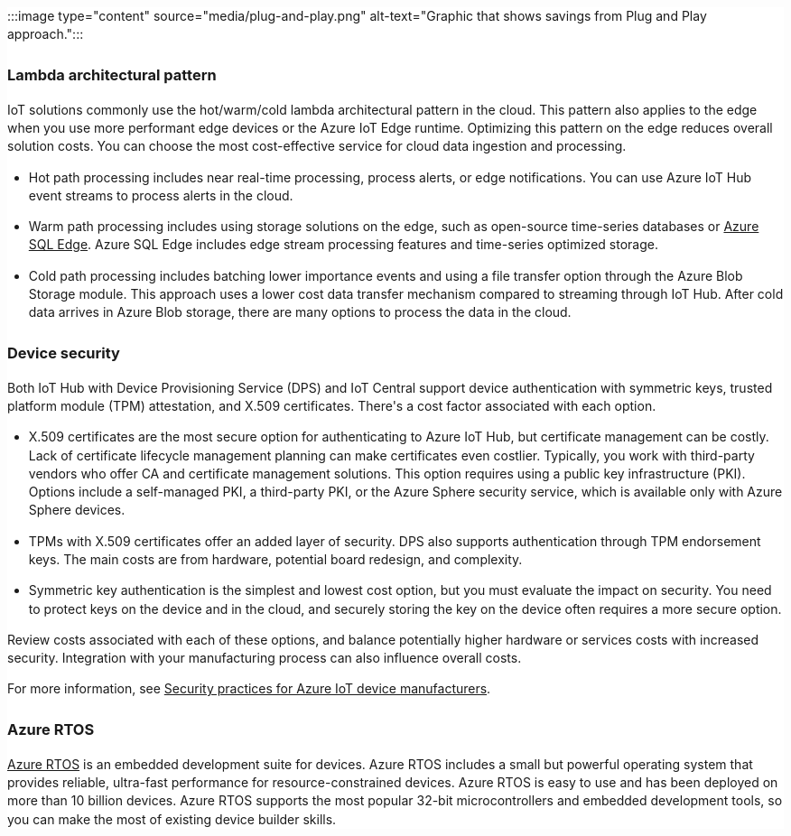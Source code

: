 :::image type="content" source="media/plug-and-play.png" alt-text="Graphic that shows savings from Plug and Play approach.":::

### Lambda architectural pattern

IoT solutions commonly use the hot/warm/cold lambda architectural pattern in the cloud. This pattern also applies to the edge when you use more performant edge devices or the Azure IoT Edge runtime. Optimizing this pattern on the edge reduces overall solution costs. You can choose the most cost-effective service for cloud data ingestion and processing.

- Hot path processing includes near real-time processing, process alerts, or edge notifications. You can use Azure IoT Hub event streams to process alerts in the cloud.

- Warm path processing includes using storage solutions on the edge, such as open-source time-series databases or [Azure SQL Edge](/azure/azure-sql-edge/overview). Azure SQL Edge includes edge stream processing features and time-series optimized storage.

- Cold path processing includes batching lower importance events and using a file transfer option through the Azure Blob Storage module. This approach uses a lower cost data transfer mechanism compared to streaming through IoT Hub. After cold data arrives in Azure Blob storage, there are many options to process the data in the cloud.

### Device security

Both IoT Hub with Device Provisioning Service (DPS) and IoT Central support device authentication with symmetric keys, trusted platform module (TPM) attestation, and X.509 certificates. There's a cost factor associated with each option.

- X.509 certificates are the most secure option for authenticating to Azure IoT Hub, but certificate management can be costly. Lack of certificate lifecycle management planning can make certificates even costlier. Typically, you work with third-party vendors who offer CA and certificate management solutions. This option requires using a public key infrastructure (PKI). Options include a self-managed PKI, a third-party PKI, or the Azure Sphere security service, which is available only with Azure Sphere devices.

- TPMs with X.509 certificates offer an added layer of security. DPS also supports authentication through TPM endorsement keys. The main costs are from hardware, potential board redesign, and complexity.

- Symmetric key authentication is the simplest and lowest cost option, but you must evaluate the impact on security. You need to protect keys on the device and in the cloud, and securely storing the key on the device often requires a more secure option.

Review costs associated with each of these options, and balance potentially higher hardware or services costs with increased security. Integration with your manufacturing process can also influence overall costs.

For more information, see [Security practices for Azure IoT device manufacturers](/azure/iot-dps/concepts-device-oem-security-practices).

### Azure RTOS

[Azure RTOS](/azure/rtos) is an embedded development suite for devices. Azure RTOS includes a small but powerful operating system that provides reliable, ultra-fast performance for resource-constrained devices. Azure RTOS is easy to use and has been deployed on more than 10 billion devices. Azure RTOS supports the most popular 32-bit microcontrollers and embedded development tools, so you can make the most of existing device builder skills.
